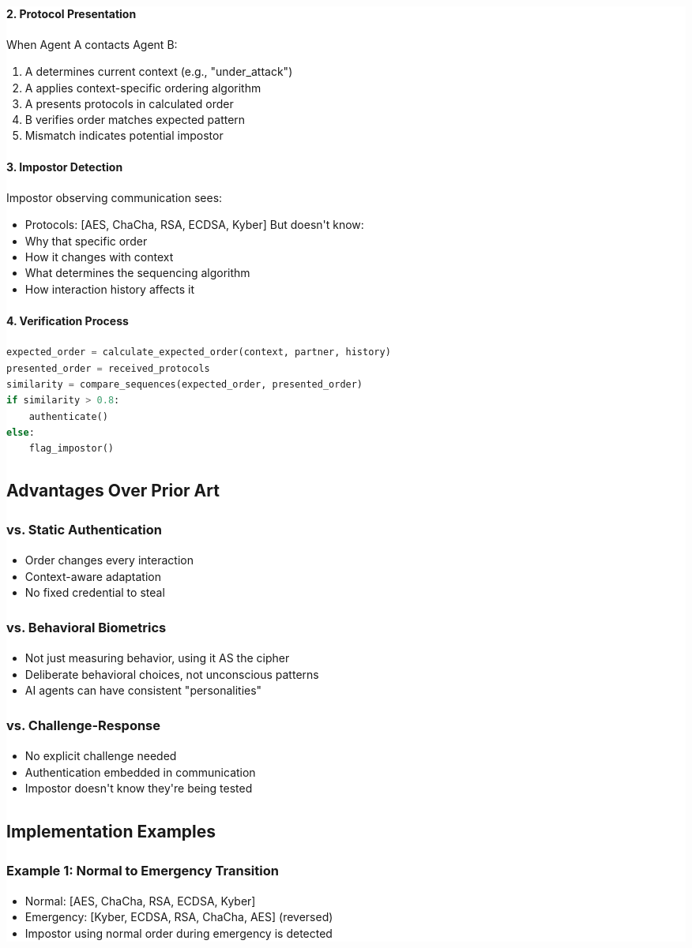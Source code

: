 #### 2. Protocol Presentation
When Agent A contacts Agent B:
1. A determines current context (e.g., "under_attack")
2. A applies context-specific ordering algorithm
3. A presents protocols in calculated order
4. B verifies order matches expected pattern
5. Mismatch indicates potential impostor

#### 3. Impostor Detection
Impostor observing communication sees:
- Protocols: [AES, ChaCha, RSA, ECDSA, Kyber]
But doesn't know:
- Why that specific order
- How it changes with context
- What determines the sequencing algorithm
- How interaction history affects it

#### 4. Verification Process
```python
expected_order = calculate_expected_order(context, partner, history)
presented_order = received_protocols
similarity = compare_sequences(expected_order, presented_order)
if similarity > 0.8:
    authenticate()
else:
    flag_impostor()
```

## Advantages Over Prior Art

### vs. Static Authentication
- Order changes every interaction
- Context-aware adaptation
- No fixed credential to steal

### vs. Behavioral Biometrics
- Not just measuring behavior, using it AS the cipher
- Deliberate behavioral choices, not unconscious patterns
- AI agents can have consistent "personalities"

### vs. Challenge-Response
- No explicit challenge needed
- Authentication embedded in communication
- Impostor doesn't know they're being tested

## Implementation Examples

### Example 1: Normal to Emergency Transition
- Normal: [AES, ChaCha, RSA, ECDSA, Kyber]
- Emergency: [Kyber, ECDSA, RSA, ChaCha, AES] (reversed)
- Impostor using normal order during emergency is detected
